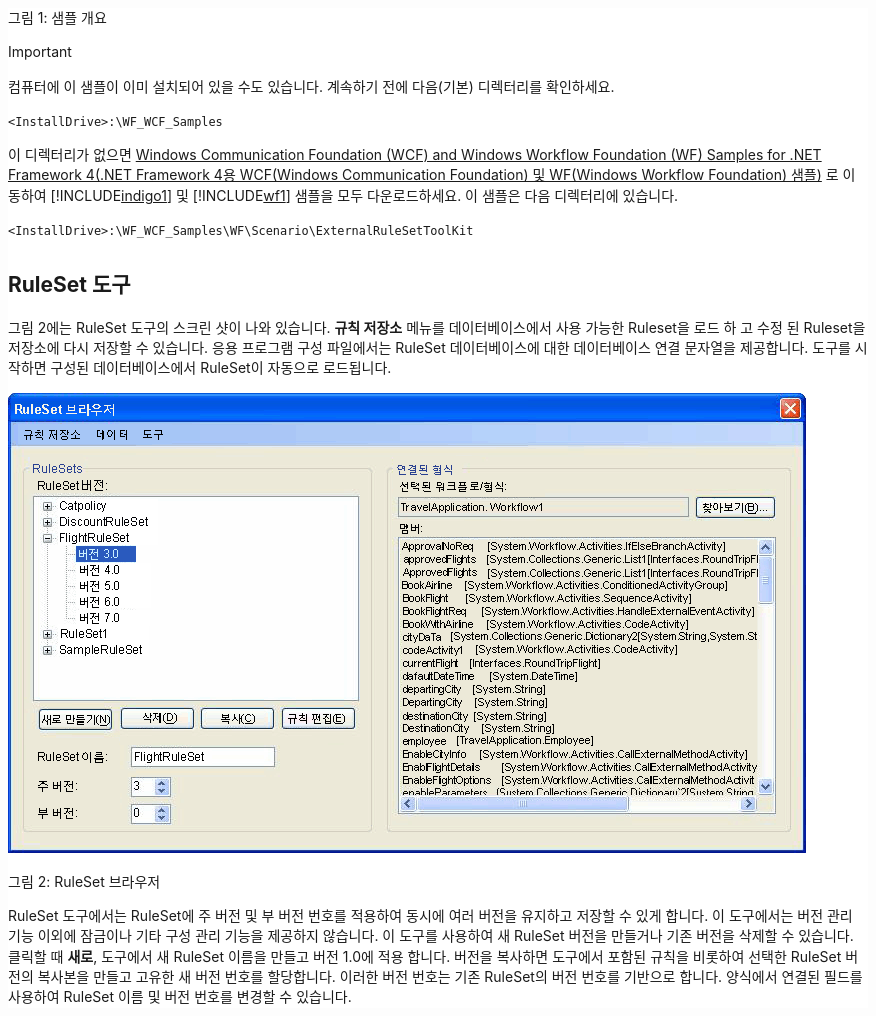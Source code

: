  그림 1: 샘플 개요  
  
> [!IMPORTANT]
>  컴퓨터에 이 샘플이 이미 설치되어 있을 수도 있습니다. 계속하기 전에 다음(기본) 디렉터리를 확인하세요.  
>   
>  `<InstallDrive>:\WF_WCF_Samples`  
>   
>  이 디렉터리가 없으면 [Windows Communication Foundation (WCF) and Windows Workflow Foundation (WF) Samples for .NET Framework 4(.NET Framework 4용 WCF(Windows Communication Foundation) 및 WF(Windows Workflow Foundation) 샘플)](http://go.microsoft.com/fwlink/?LinkId=150780) 로 이동하여 [!INCLUDE[indigo1](../../../../includes/indigo1-md.md)] 및 [!INCLUDE[wf1](../../../../includes/wf1-md.md)] 샘플을 모두 다운로드하세요. 이 샘플은 다음 디렉터리에 있습니다.  
>   
>  `<InstallDrive>:\WF_WCF_Samples\WF\Scenario\ExternalRuleSetToolKit`  
  
## <a name="ruleset-tool"></a>RuleSet 도구  
 그림 2에는 RuleSet 도구의 스크린 샷이 나와 있습니다. **규칙 저장소** 메뉴를 데이터베이스에서 사용 가능한 Ruleset을 로드 하 고 수정 된 Ruleset을 저장소에 다시 저장할 수 있습니다. 응용 프로그램 구성 파일에서는 RuleSet 데이터베이스에 대한 데이터베이스 연결 문자열을 제공합니다. 도구를 시작하면 구성된 데이터베이스에서 RuleSet이 자동으로 로드됩니다.  
  
 ![External RuleSet Toolket 샘플 출력](../../../../docs/framework/windows-workflow-foundation/samples/media/rulesetbrowser.gif "RuleSetBrowser")  
  
 그림 2: RuleSet 브라우저  
  
 RuleSet 도구에서는 RuleSet에 주 버전 및 부 버전 번호를 적용하여 동시에 여러 버전을 유지하고 저장할 수 있게 합니다. 이 도구에서는 버전 관리 기능 이외에 잠금이나 기타 구성 관리 기능을 제공하지 않습니다. 이 도구를 사용하여 새 RuleSet 버전을 만들거나 기존 버전을 삭제할 수 있습니다. 클릭할 때 **새로**, 도구에서 새 RuleSet 이름을 만들고 버전 1.0에 적용 합니다. 버전을 복사하면 도구에서 포함된 규칙을 비롯하여 선택한 RuleSet 버전의 복사본을 만들고 고유한 새 버전 번호를 할당합니다. 이러한 버전 번호는 기존 RuleSet의 버전 번호를 기반으로 합니다. 양식에서 연결된 필드를 사용하여 RuleSet 이름 및 버전 번호를 변경할 수 있습니다.  
  